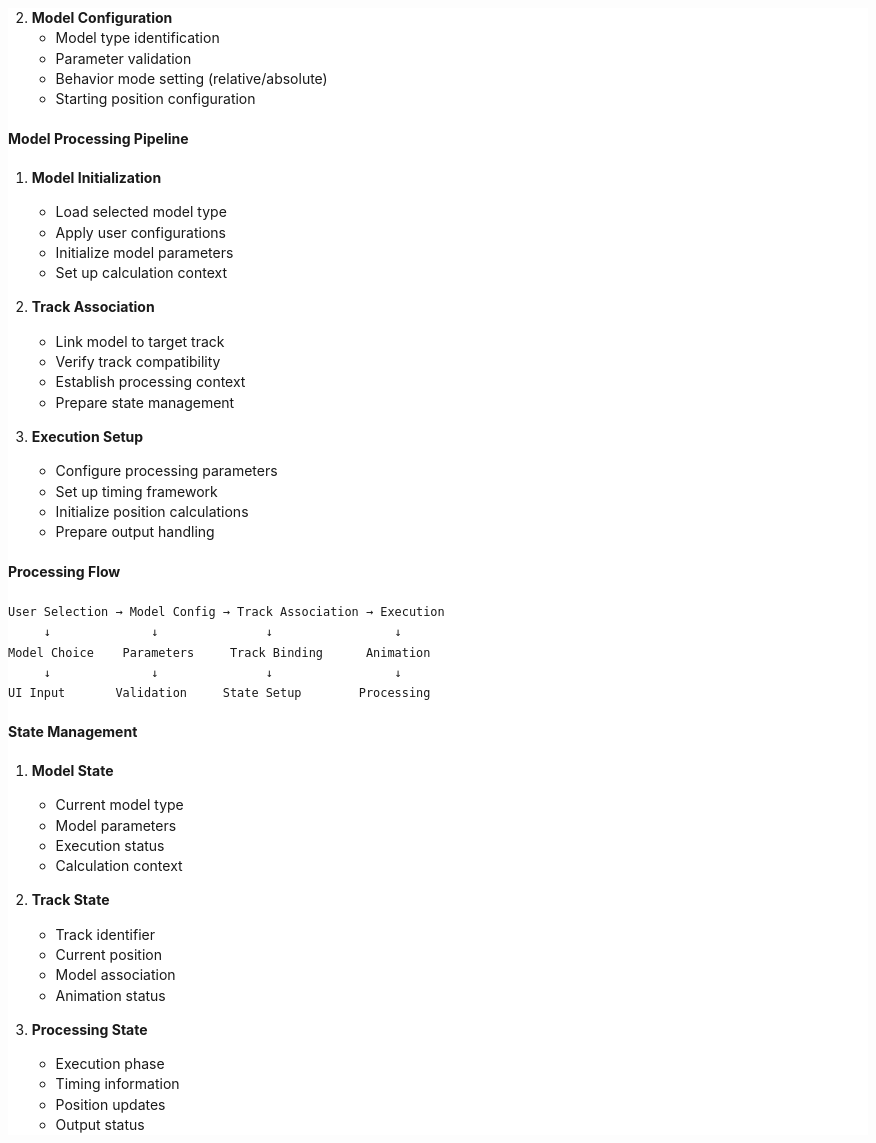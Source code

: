 2. **Model Configuration**
   - Model type identification
   - Parameter validation
   - Behavior mode setting (relative/absolute)
   - Starting position configuration

#### Model Processing Pipeline

1. **Model Initialization**
   - Load selected model type
   - Apply user configurations
   - Initialize model parameters
   - Set up calculation context

2. **Track Association**
   - Link model to target track
   - Verify track compatibility
   - Establish processing context
   - Prepare state management

3. **Execution Setup**
   - Configure processing parameters
   - Set up timing framework
   - Initialize position calculations
   - Prepare output handling

#### Processing Flow

```
User Selection → Model Config → Track Association → Execution
     ↓              ↓               ↓                 ↓
Model Choice    Parameters     Track Binding      Animation
     ↓              ↓               ↓                 ↓
UI Input       Validation     State Setup        Processing
```

#### State Management

1. **Model State**
   - Current model type
   - Model parameters
   - Execution status
   - Calculation context

2. **Track State**
   - Track identifier
   - Current position
   - Model association
   - Animation status

3. **Processing State**
   - Execution phase
   - Timing information
   - Position updates
   - Output status
